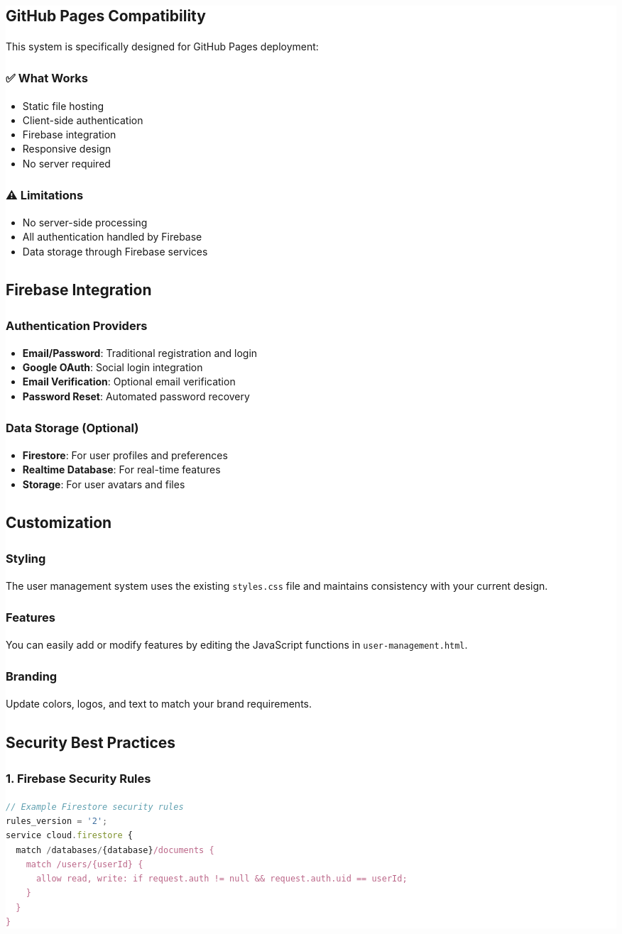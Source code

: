 ## GitHub Pages Compatibility

This system is specifically designed for GitHub Pages deployment:

### ✅ What Works
- Static file hosting
- Client-side authentication
- Firebase integration
- Responsive design
- No server required

### ⚠️ Limitations
- No server-side processing
- All authentication handled by Firebase
- Data storage through Firebase services

## Firebase Integration

### Authentication Providers
- **Email/Password**: Traditional registration and login
- **Google OAuth**: Social login integration
- **Email Verification**: Optional email verification
- **Password Reset**: Automated password recovery

### Data Storage (Optional)
- **Firestore**: For user profiles and preferences
- **Realtime Database**: For real-time features
- **Storage**: For user avatars and files

## Customization

### Styling
The user management system uses the existing `styles.css` file and maintains consistency with your current design.

### Features
You can easily add or modify features by editing the JavaScript functions in `user-management.html`.

### Branding
Update colors, logos, and text to match your brand requirements.

## Security Best Practices

### 1. Firebase Security Rules
```javascript
// Example Firestore security rules
rules_version = '2';
service cloud.firestore {
  match /databases/{database}/documents {
    match /users/{userId} {
      allow read, write: if request.auth != null && request.auth.uid == userId;
    }
  }
}
```
